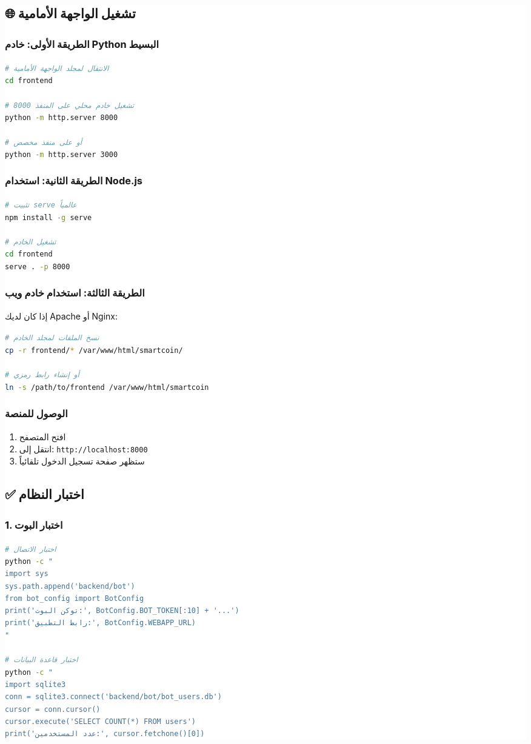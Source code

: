 ## 🌐 تشغيل الواجهة الأمامية

### الطريقة الأولى: خادم Python البسيط

```bash
# الانتقال لمجلد الواجهة الأمامية
cd frontend

# تشغيل خادم محلي على المنفذ 8000
python -m http.server 8000

# أو على منفذ مخصص
python -m http.server 3000
```

### الطريقة الثانية: استخدام Node.js

```bash
# تثبيت serve عالمياً
npm install -g serve

# تشغيل الخادم
cd frontend
serve . -p 8000
```

### الطريقة الثالثة: استخدام خادم ويب

إذا كان لديك Apache أو Nginx:

```bash
# نسخ الملفات لمجلد الخادم
cp -r frontend/* /var/www/html/smartcoin/

# أو إنشاء رابط رمزي
ln -s /path/to/frontend /var/www/html/smartcoin
```

### الوصول للمنصة

1. افتح المتصفح
2. انتقل إلى: `http://localhost:8000`
3. ستظهر صفحة تسجيل الدخول تلقائياً

## ✅ اختبار النظام

### 1. اختبار البوت

```bash
# اختبار الاتصال
python -c "
import sys
sys.path.append('backend/bot')
from bot_config import BotConfig
print('توكن البوت:', BotConfig.BOT_TOKEN[:10] + '...')
print('رابط التطبيق:', BotConfig.WEBAPP_URL)
"

# اختبار قاعدة البيانات
python -c "
import sqlite3
conn = sqlite3.connect('backend/bot/bot_users.db')
cursor = conn.cursor()
cursor.execute('SELECT COUNT(*) FROM users')
print('عدد المستخدمين:', cursor.fetchone()[0])
```